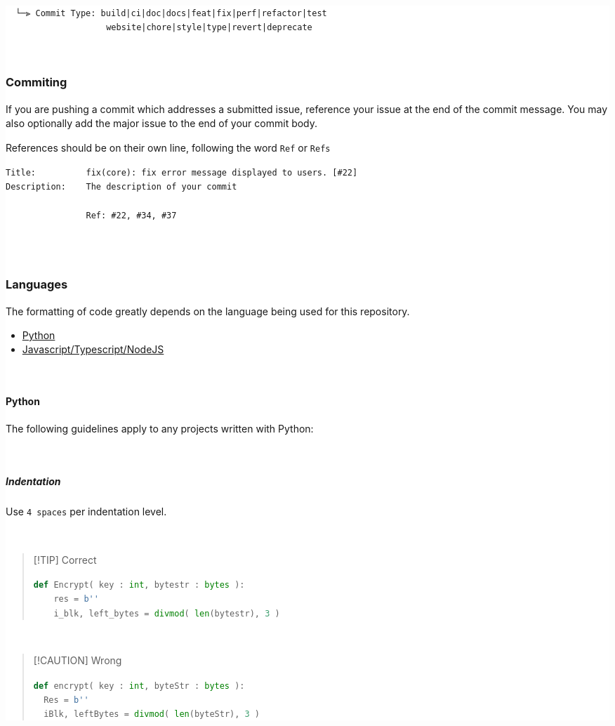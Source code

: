 ```
  └─⫸ Commit Type: build|ci|doc|docs|feat|fix|perf|refactor|test
                    website|chore|style|type|revert|deprecate
```

<br />

### Commiting
If you are pushing a commit which addresses a submitted issue, reference your issue at the end of the commit message. You may also optionally add the major issue to the end of your commit body.

References should be on their own line, following the word `Ref` or `Refs`

```
Title:          fix(core): fix error message displayed to users. [#22]
Description:    The description of your commit

                Ref: #22, #34, #37
```

<br />
<br />

### Languages
The formatting of code greatly depends on the language being used for this repository.

- [Python](#python)
- [Javascript/Typescript/NodeJS](#nodejs---eslint--prettier)

<br />

#### Python
The following guidelines apply to any projects written with Python:

<br />

##### Indentation
Use `4 spaces` per indentation level.

<br />

> [!TIP] Correct
> ```python
> def Encrypt( key : int, bytestr : bytes ):
>     res = b''
>     i_blk, left_bytes = divmod( len(bytestr), 3 )
> ```

<br />

> [!CAUTION] Wrong
> ```python
> def encrypt( key : int, byteStr : bytes ):
>   Res = b''
>   iBlk, leftBytes = divmod( len(byteStr), 3 )
> ```


  [general-npmjs-uri]: https://npmjs.com
  [general-nodejs-uri]: https://nodejs.org
  [general-npmtrends-uri]: http://npmtrends.com/ntfy-desktop
  [github-version-img]: https://img.shields.io/github/v/tag/Aetherinox/ntfy-desktop?logo=GitHub&label=Version&color=ba5225
  [github-version-uri]: https://github.com/Aetherinox/ntfy-desktop/releases
  [npm-version-img]: https://img.shields.io/npm/v/ntfy-desktop?logo=npm&label=Version&color=ba5225
  [npm-version-uri]: https://npmjs.com/package/ntfy-desktop
  [pypi-version-img]: https://img.shields.io/pypi/v/ntfy-desktop-plugin
  [pypi-version-uri]: https://pypi.org/project/ntfy-desktop-plugin/
  [license-mit-img]: https://img.shields.io/badge/MIT-FFF?logo=creativecommons&logoColor=FFFFFF&label=License&color=9d29a0
  [license-mit-uri]: https://github.com/Aetherinox/ntfy-desktop/blob/main/LICENSE
  [github-downloads-img]: https://img.shields.io/github/downloads/Aetherinox/ntfy-desktop/total?logo=github&logoColor=FFFFFF&label=Downloads&color=376892
  [github-downloads-uri]: https://github.com/Aetherinox/ntfy-desktop/releases
  [npmjs-downloads-img]: https://img.shields.io/npm/dw/%40aetherinox%2Fmkdocs-link-embeds?logo=npm&&label=Downloads&color=376892
  [npmjs-downloads-uri]: https://npmjs.com/package/ntfy-desktop
  [github-size-img]: https://img.shields.io/github/repo-size/Aetherinox/ntfy-desktop?logo=github&label=Size&color=59702a
  [github-size-uri]: https://github.com/Aetherinox/ntfy-desktop/releases
  [npmjs-size-img]: https://img.shields.io/npm/unpacked-size/ntfy-desktop/latest?logo=npm&label=Size&color=59702a
  [npmjs-size-uri]: https://npmjs.com/package/ntfy-desktop
  [codecov-coverage-img]: https://img.shields.io/codecov/c/github/Aetherinox/ntfy-desktop?token=MPAVASGIOG&logo=codecov&logoColor=FFFFFF&label=Coverage&color=354b9e
  [codecov-coverage-uri]: https://codecov.io/github/Aetherinox/ntfy-desktop
  [contribs-all-img]: https://img.shields.io/github/all-contributors/Aetherinox/ntfy-desktop?logo=contributorcovenant&color=de1f6f&label=contributors
  [contribs-all-uri]: https://github.com/all-contributors/all-contributors
  [github-build-img]: https://img.shields.io/github/actions/workflow/status/Aetherinox/ntfy-desktop/release.yml?logo=github&logoColor=FFFFFF&label=Build&color=%23278b30
  [github-build-uri]: https://github.com/Aetherinox/ntfy-desktop/actions/workflows/release.yml
  [github-build-pypi-img]: https://img.shields.io/github/actions/workflow/status/Aetherinox/ntfy-desktop/release-pypi.yml?logo=github&logoColor=FFFFFF&label=Build&color=%23278b30
  [github-build-pypi-uri]: https://github.com/Aetherinox/ntfy-desktop/actions/workflows/pypi-release.yml
  [github-tests-img]: https://img.shields.io/github/actions/workflow/status/Aetherinox/ntfy-desktop/npm-tests.yml?logo=github&label=Tests&color=2c6488
  [github-tests-uri]: https://github.com/Aetherinox/ntfy-desktop/actions/workflows/npm-tests.yml
  [github-commit-img]: https://img.shields.io/github/last-commit/Aetherinox/ntfy-desktop?logo=conventionalcommits&logoColor=FFFFFF&label=Last%20Commit&color=313131
  [github-commit-uri]: https://github.com/Aetherinox/ntfy-desktop/commits/main/
  [btn-github-submit-img]: https://img.shields.io/badge/submit%20new%20issue-de1f5c?style=for-the-badge&logo=github&logoColor=FFFFFF
  [btn-github-submit-uri]: https://github.com/aetherinox/ntfy-desktop/issues